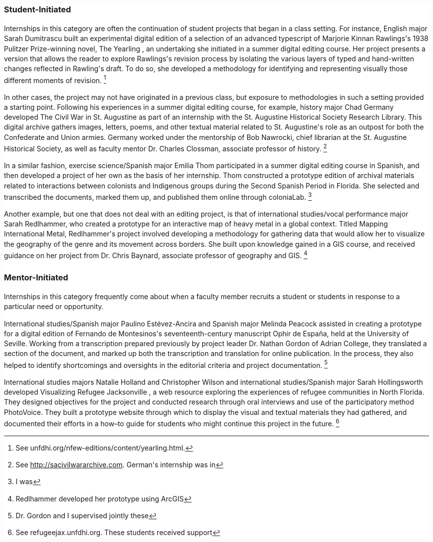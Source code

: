 
### Student-Initiated 


Internships in this category are often the continuation of student projects that began in a class setting. For instance, English major Sarah Dumitrascu built an experimental digital edition of a selection of an advanced typescript of Marjorie Kinnan Rawlings's 1938 Pulitzer Prize-winning novel, The Yearling , an undertaking she initiated in a summer digital editing course. Her project presents a version that allows the reader to explore Rawlings's revision process by isolating the various layers of typed and hand-written changes reflected in Rawling's draft. To do so, she developed a methodology for identifying and representing visually those different moments of revision. [^16]

In other cases, the project may not have originated in a previous class, but exposure to methodologies in such a setting provided a starting point. Following his experiences in a summer digital editing course, for example, history major Chad Germany developed The Civil War in St. Augustine as part of an internship with the St. Augustine Historical Society Research Library. This digital archive gathers images, letters, poems, and other textual material related to St. Augustine's role as an outpost for both the Confederate and Union armies. Germany worked under the mentorship of Bob Nawrocki, chief librarian at the St. Augustine Historical Society, as well as faculty mentor Dr. Charles Clossman, associate professor of history. [^17]

In a similar fashion, exercise science/Spanish major Emilia Thom participated in a summer digital editing course in Spanish, and then developed a project of her own as the basis of her internship. Thom constructed a prototype edition of archival materials related to interactions between colonists and Indigenous groups during the Second Spanish Period in Florida. She selected and transcribed the documents, marked them up, and published them online through coloniaLab. [^18]

Another example, but one that does not deal with an editing project, is that of international studies/vocal performance major Sarah Redlhammer, who created a prototype for an interactive map of heavy metal in a global context. Titled Mapping International Metal, Redlhammer's project involved developing a methodology for gathering data that would allow her to visualize the geography of the genre and its movement across borders. She built upon knowledge gained in a GIS course, and received guidance on her project from Dr. Chris Baynard, associate professor of geography and GIS. [^19]


### Mentor-Initiated 


Internships in this category frequently come about when a faculty member recruits a student or students in response to a particular need or opportunity. 

International studies/Spanish major Paulino Estévez-Ancira and Spanish major Melinda Peacock assisted in creating a prototype for a digital edition of Fernando de Montesinos's seventeenth-century manuscript Ophir de España, held at the University of Seville. Working from a transcription prepared previously by project leader Dr. Nathan Gordon of Adrian College, they translated a section of the document, and marked up both the transcription and translation for online publication. In the process, they also helped to identify shortcomings and oversights in the editorial criteria and project documentation. [^20]

International studies majors Natalie Holland and Christopher Wilson and international studies/Spanish major Sarah Hollingsworth developed Visualizing Refugee Jacksonville , a web resource exploring the experiences of refugee communities in North Florida. They designed objectives for the project and conducted research through oral interviews and use of the participatory method PhotoVoice. They built a prototype website through which to display the visual and textual materials they had gathered, and documented their efforts in a how–to guide for students who might continue this project in the future. [^21]


[^1]: The UNF Digital Humanities
[^2]: Swietzer and King's volume on internships, first
[^3]: The Institute was known as the Digital
[^4]: See colonialab.org, unfdhi.org/earthawhite, nfew.org, and violamuse.unfdhi.org.
[^5]: For more information on these projects, see colonialab.org These
[^6]: This edition is part of
[^7]: Pechillo's work can be seen on the website of the North
[^8]: I co-lead this project with Dr. Laura
[^9]: I supervised Williams's internship, which took
[^10]: I was her supervisor for both internships,
[^11]: See vocesycaras.unfdhi.org.
[^12]: This internship took place in Fall
[^13]:  See envirorightsmap.org.
[^14]: See violamuse.unfdhi.org.
[^15]: Collaborating with Bennett on this aspect of the project
[^16]: See unfdhi.org/nfew-editions/content/yearling.html.
[^17]: See http://sacivilwararchive.com. German's internship was in
[^18]: I was
[^19]: Redlhammer developed her prototype using ArcGIS
[^20]: Dr. Gordon and I supervised jointly these
[^21]: See refugeejax.unfdhi.org. These students received support
[^22]: See embroidery.unfdhi.org. This experience took place in the
[^23]: Hemmingway's
[^24]: The assignment for a final reflections can be tailored to a
[^25]: Some students may also be able to utilize the internship to
[^26]: Six of the students mentioned
[^27]: SOARS stands for Showcase of Osprey
[^28]: If additional
